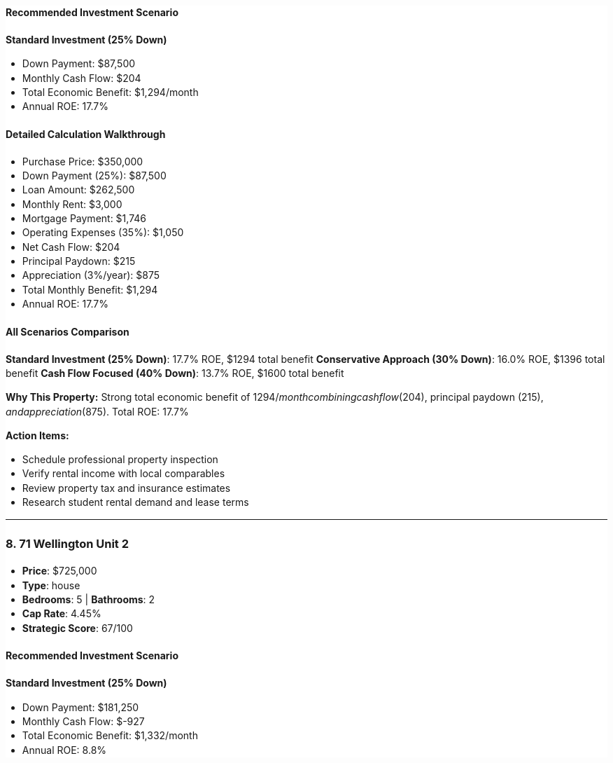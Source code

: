#### Recommended Investment Scenario
**Standard Investment (25% Down)**
- Down Payment: $87,500
- Monthly Cash Flow: $204
- Total Economic Benefit: $1,294/month
- Annual ROE: 17.7%

#### Detailed Calculation Walkthrough
- Purchase Price: $350,000
- Down Payment (25%): $87,500
- Loan Amount: $262,500
- Monthly Rent: $3,000
- Mortgage Payment: $1,746
- Operating Expenses (35%): $1,050
- Net Cash Flow: $204
- Principal Paydown: $215
- Appreciation (3%/year): $875
- Total Monthly Benefit: $1,294
- Annual ROE: 17.7%

#### All Scenarios Comparison
**Standard Investment (25% Down)**: 17.7% ROE, $1294 total benefit
**Conservative Approach (30% Down)**: 16.0% ROE, $1396 total benefit
**Cash Flow Focused (40% Down)**: 13.7% ROE, $1600 total benefit

**Why This Property:**
Strong total economic benefit of $1294/month combining cash flow ($204), principal paydown ($215), and appreciation ($875). Total ROE: 17.7%

**Action Items:**
- Schedule professional property inspection
- Verify rental income with local comparables
- Review property tax and insurance estimates
- Research student rental demand and lease terms



---

### 8. 71 Wellington Unit 2
- **Price**: $725,000
- **Type**: house
- **Bedrooms**: 5 | **Bathrooms**: 2
- **Cap Rate**: 4.45%
- **Strategic Score**: 67/100

#### Recommended Investment Scenario
**Standard Investment (25% Down)**
- Down Payment: $181,250
- Monthly Cash Flow: $-927
- Total Economic Benefit: $1,332/month
- Annual ROE: 8.8%
